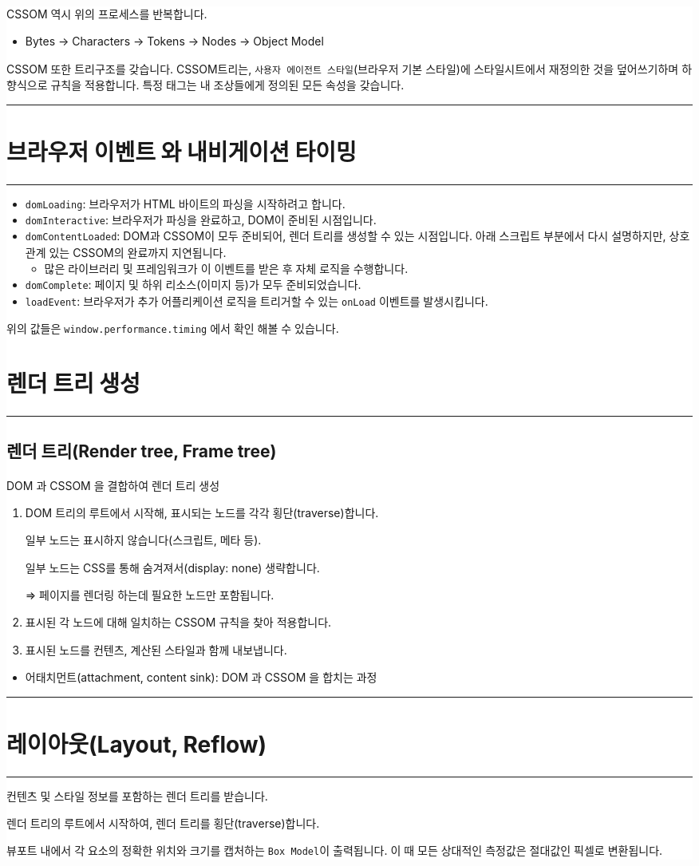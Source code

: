 CSSOM 역시 위의 프로세스를 반복합니다.

- Bytes → Characters → Tokens → Nodes → Object Model

CSSOM 또한 트리구조를 갖습니다. CSSOM트리는, `사용자 에이전트 스타일`(브라우저 기본 스타일)에 스타일시트에서 재정의한 것을 덮어쓰기하며 하향식으로 규칙을 적용합니다. 특정 태그는 내 조상들에게 정의된 모든 속성을 갖습니다.

---

# 브라우저 이벤트 와 내비게이션 타이밍

---

- `domLoading`: 브라우저가 HTML 바이트의 파싱을 시작하려고 합니다.
- `domInteractive`: 브라우저가 파싱을 완료하고, DOM이 준비된 시점입니다.
- `domContentLoaded`: DOM과 CSSOM이 모두 준비되어, 렌더 트리를 생성할 수 있는 시점입니다. 아래 스크립트 부분에서 다시 설명하지만, 상호관계 있는 CSSOM의 완료까지 지연됩니다.
    - 많은 라이브러리 및 프레임워크가 이 이벤트를 받은 후 자체 로직을 수행합니다.
- `domComplete`: 페이지 및 하위 리소스(이미지 등)가 모두 준비되었습니다.
- `loadEvent`: 브라우저가 추가 어플리케이션 로직을 트리거할 수 있는 `onLoad` 이벤트를 발생시킵니다.

위의 값들은 `window.performance.timing` 에서 확인 해볼 수 있습니다.

# 렌더 트리 생성

---

## 렌더 트리(Render tree, Frame tree)

DOM 과 CSSOM 을 결합하여 렌더 트리 생성

1. DOM 트리의 루트에서 시작해, 표시되는 노드를 각각 횡단(traverse)합니다.
    
    일부 노드는 표시하지 않습니다(스크립트, 메타 등).
    
    일부 노드는 CSS를 통해 숨겨져서(display: none) 생략합니다.
    
    ⇒ 페이지를 렌더링 하는데 필요한 노드만 포함됩니다.
    
2. 표시된 각 노드에 대해 일치하는 CSSOM 규칙을 찾아 적용합니다.
3. 표시된 노드를 컨텐츠, 계산된 스타일과 함께 내보냅니다.
- 어태치먼트(attachment, content sink): DOM 과 CSSOM 을 합치는 과정

---

# 레이아웃(Layout, Reflow)

---

컨텐츠 및 스타일 정보를 포함하는 렌더 트리를 받습니다. 

렌더 트리의 루트에서 시작하여, 렌더 트리를 횡단(traverse)합니다.

뷰포트 내에서 각 요소의 정확한 위치와 크기를 캡처하는 `Box Model`이 출력됩니다. 이 때 모든 상대적인 측정값은 절대값인 픽셀로 변환됩니다.
